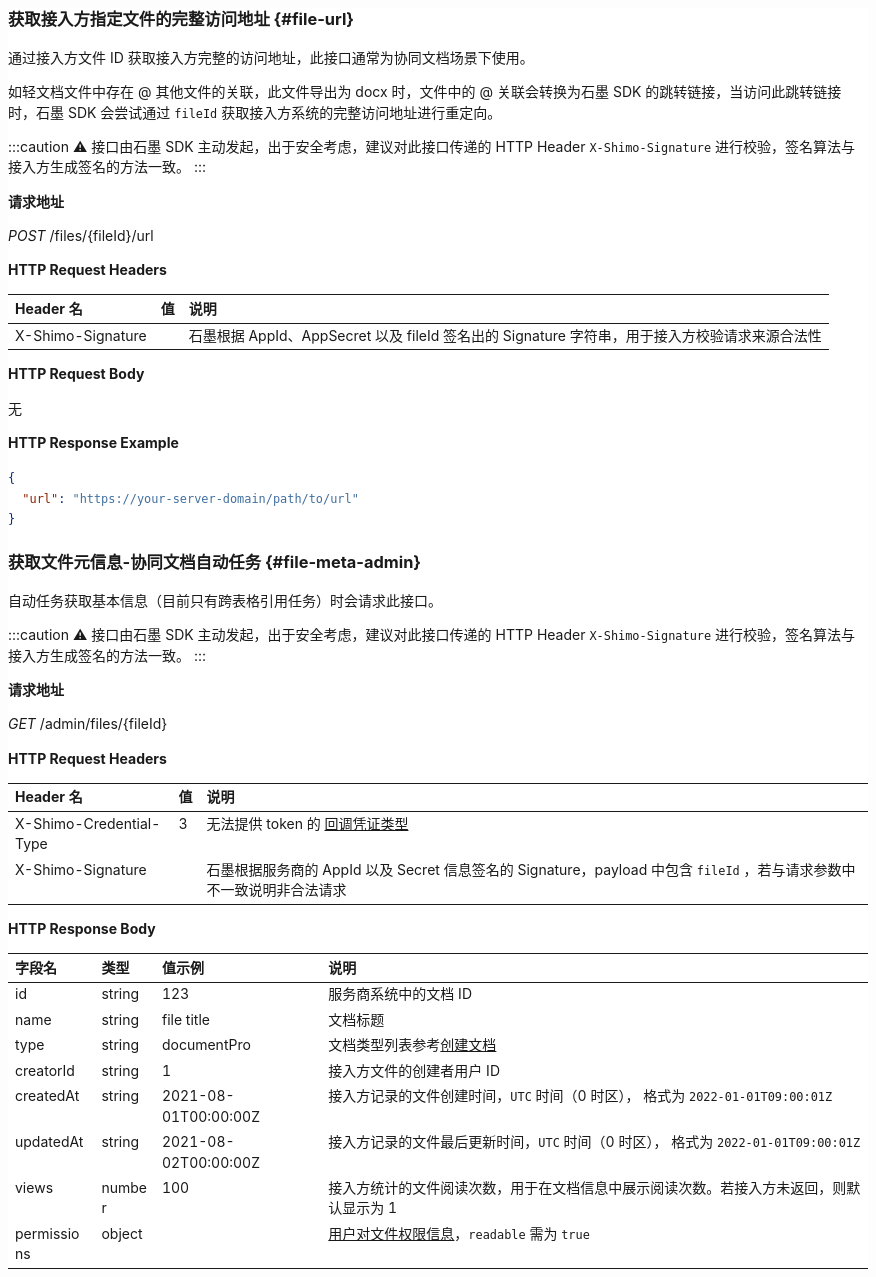### 获取接入方指定文件的完整访问地址 {#file-url}

通过接入方文件 ID 获取接入方完整的访问地址，此接口通常为协同文档场景下使用。

如轻文档文件中存在 @ 其他文件的关联，此文件导出为 docx 时，文件中的 @ 关联会转换为石墨 SDK 的跳转链接，当访问此跳转链接时，石墨 SDK 会尝试通过 `fileId` 获取接入方系统的完整访问地址进行重定向。

:::caution
⚠️ 接口由石墨 SDK 主动发起，出于安全考虑，建议对此接口传递的 HTTP Header `X-Shimo-Signature` 进行校验，签名算法与接入方生成签名的方法一致。
:::

**请求地址**

_POST_ /files/{fileId}/url

**HTTP Request Headers**

| Header 名         | 值  | 说明                                                                                          |
| :---------------- | :-- | :-------------------------------------------------------------------------------------------- |
| X-Shimo-Signature |     | 石墨根据 AppId、AppSecret 以及 fileId 签名出的 Signature 字符串，用于接入方校验请求来源合法性 |

**HTTP Request Body**

无

**HTTP Response Example**

```json
{
  "url": "https://your-server-domain/path/to/url"
}
```

### 获取文件元信息-协同文档自动任务 {#file-meta-admin}

自动任务获取基本信息（目前只有跨表格引用任务）时会请求此接口。

:::caution
⚠️ 接口由石墨 SDK 主动发起，出于安全考虑，建议对此接口传递的 HTTP Header `X-Shimo-Signature` 进行校验，签名算法与接入方生成签名的方法一致。
:::

**请求地址**

_GET_ /admin/files/{fileId}

**HTTP Request Headers**

| Header 名               | 值  | 说明                                                                                                                  |
| :---------------------- | :-- | :-------------------------------------------------------------------------------------------------------------------- |
| X-Shimo-Credential-Type | 3   | 无法提供 token 的 [回调凭证类型](./resources.md##credential-types)                                                    |
| X-Shimo-Signature       |     | 石墨根据服务商的 AppId 以及 Secret 信息签名的 Signature，payload 中包含 `fileId` ，若与请求参数中不一致说明非合法请求 |

**HTTP Response Body**

| 字段名      | 类型   | 值示例               | 说明                                                                                   |
| :---------- | :----- | :------------------- | :------------------------------------------------------------------------------------- |
| id          | string | 123                  | 服务商系统中的文档 ID                                                                  |
| name        | string | file title           | 文档标题                                                                               |
| type        | string | documentPro          | 文档类型列表参考[创建文档](./apis/edit.md#create-collab-file)                          |
| creatorId   | string | 1                    | 接入方文件的创建者用户 ID                                                              |
| createdAt   | string | 2021-08-01T00:00:00Z | 接入方记录的文件创建时间，`UTC` 时间（0 时区）， 格式为 `2022-01-01T09:00:01Z`         |
| updatedAt   | string | 2021-08-02T00:00:00Z | 接入方记录的文件最后更新时间，`UTC` 时间（0 时区）， 格式为 `2022-01-01T09:00:01Z`     |
| views       | number | 100                  | 接入方统计的文件阅读次数，用于在文档信息中展示阅读次数。若接入方未返回，则默认显示为 1 |
| permissions | object |                      | [用户对文件权限信息](#file-permissions)，`readable` 需为 `true`                        |
